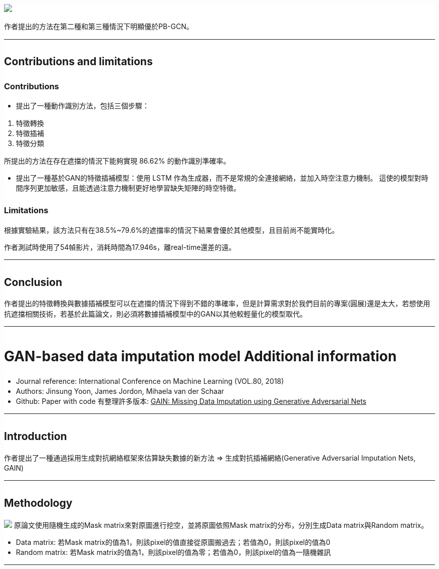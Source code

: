 ![](https://hackmd.io/_uploads/ryzeFLNA3.png)

作者提出的方法在第二種和第三種情況下明顯優於PB-GCN。

---
## Contributions and limitations

### Contributions
* 提出了一種動作識別方法，包括三個步驟：
1. 特徵轉換
2. 特徵插補
3. 特徵分類

所提出的方法在存在遮擋的情況下能夠實現 86.62% 的動作識別準確率。

* 提出了一種基於GAN的特徵插補模型：使用 LSTM 作為生成器，而不是常規的全連接網絡，並加入時空注意力機制。
這使的模型對時間序列更加敏感，且能透過注意力機制更好地學習缺失矩陣的時空特徵。

###  Limitations 
根據實驗結果，該方法只有在38.5%~79.6%的遮擋率的情況下結果會優於其他模型，且目前尚不能實時化。

作者測試時使用了54幀影片，消耗時間為17.946s，離real-time還差的遠。

---
## Conclusion

作者提出的特徵轉換與數據插補模型可以在遮擋的情況下得到不錯的準確率，但是計算需求對於我們目前的專案(圓展)還是太大，若想使用抗遮擋相關技術，若基於此篇論文，則必須將數據插補模型中的GAN以其他較輕量化的模型取代。

--- 
# GAN-based data imputation model Additional information

* Journal reference: International Conference on Machine Learning (VOL.80, 2018)
* Authors: Jinsung Yoon, James Jordon, Mihaela van der Schaar
* Github: Paper with code 有整理許多版本: [GAIN: Missing Data Imputation using Generative Adversarial Nets](https://paperswithcode.com/paper/gain-missing-data-imputation-using-generative)

---
## Introduction
作者提出了一種通過採用生成對抗網絡框架來估算缺失數據的新方法 => 生成對抗插補網絡(Generative Adversarial Imputation Nets, GAIN)

---
## Methodology
![](https://hackmd.io/_uploads/HJW2Uf8y6.png)
原論文使用隨機生成的Mask matrix來對原圖進行挖空，並將原圖依照Mask matrix的分布，分別生成Data matrix與Random matrix。

* Data matrix: 若Mask matrix的值為1，則該pixel的值直接從原圖搬過去；若值為0，則該pixel的值為0
* Random matrix: 若Mask matrix的值為1，則該pixel的值為零；若值為0，則該pixel的值為一隨機雜訊

---